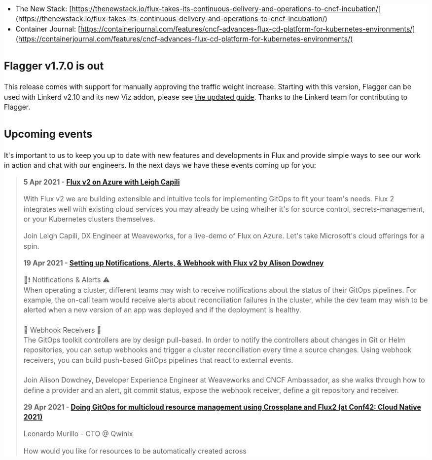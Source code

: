 - The New Stack:
  [https://thenewstack.io/flux-takes-its-continuous-delivery-and-operations-to-cncf-incubation/](https://thenewstack.io/flux-takes-its-continuous-delivery-and-operations-to-cncf-incubation/)
- Container Journal:
  [https://containerjournal.com/features/cncf-advances-flux-cd-platform-for-kubernetes-environments/](https://containerjournal.com/features/cncf-advances-flux-cd-platform-for-kubernetes-environments/)

## Flagger v1.7.0 is out

This release comes with support for manually approving the traffic weight increase. Starting with this version, Flagger can be used with Linkerd v2.10 and its new Viz addon, please see [the updated guide](/flagger/tutorials/linkerd-progressive-delivery). Thanks to the Linkerd team for contributing to Flagger.

## Upcoming events

It's important to us to keep you up to date with new features and
developments in Flux and provide simple ways to see our work in action
and chat with our engineers. In the next days we have these events
coming up for you:

> **5 Apr 2021 - [Flux v2 on Azure with Leigh
> Capili](https://www.meetup.com/GitOps-Community/events/276674768/)**
>
> With Flux v2 we are building extensible and intuitive tools for
> implementing GitOps to fit your team\'s needs. Flux 2 integrates well
> with existing cloud services you may already be using whether it\'s
> for source control, secrets-management, or your Kubernetes clusters
> themselves.
>
> Join Leigh Capili, DX Engineer at Weaveworks, for a live-demo of Flux
> on Azure. Let\'s take Microsoft\'s cloud offerings for a spin.
>
> **19 Apr 2021 - [Setting up Notifications, Alerts, & Webhook with
> Flux v2 by Alison
> Dowdney](https://www.meetup.com/GitOps-Community/events/276582835/)**
>
> 🚨❗️ Notifications & Alerts ⚠️\
> When operating a cluster, different teams may wish to receive
> notifications about the status of their GitOps pipelines. For example,
> the on-call team would receive alerts about reconciliation failures in
> the cluster, while the dev team may wish to be alerted when a new
> version of an app was deployed and if the deployment is healthy.\
> \
> 🔄 Webhook Receivers 🔁\
> The GitOps toolkit controllers are by design pull-based. In order to
> notify the controllers about changes in Git or Helm repositories, you
> can setup webhooks and trigger a cluster reconciliation every time a
> source changes. Using webhook receivers, you can build push-based
> GitOps pipelines that react to external events.\
> \
> Join Alison Dowdney, Developer Experience Engineer at Weaveworks and
> CNCF Ambassador, as she walks through how to define a provider and an
> alert, git commit status, expose the webhook receiver, define a git
> repository and receiver.
>
> **29 Apr 2021 - [Doing GitOps for multicloud resource management
> using Crossplane and Flux2 (at Conf42: Cloud Native
> 2021)](https://www.conf42.com/Cloud_Native_2021_Leonardo_Murillo_gitops_multicloud_crossplane_flux2)**
>
> Leonardo Murillo - CTO @ Qwinix
>
> How would you like for resources to be automatically created across